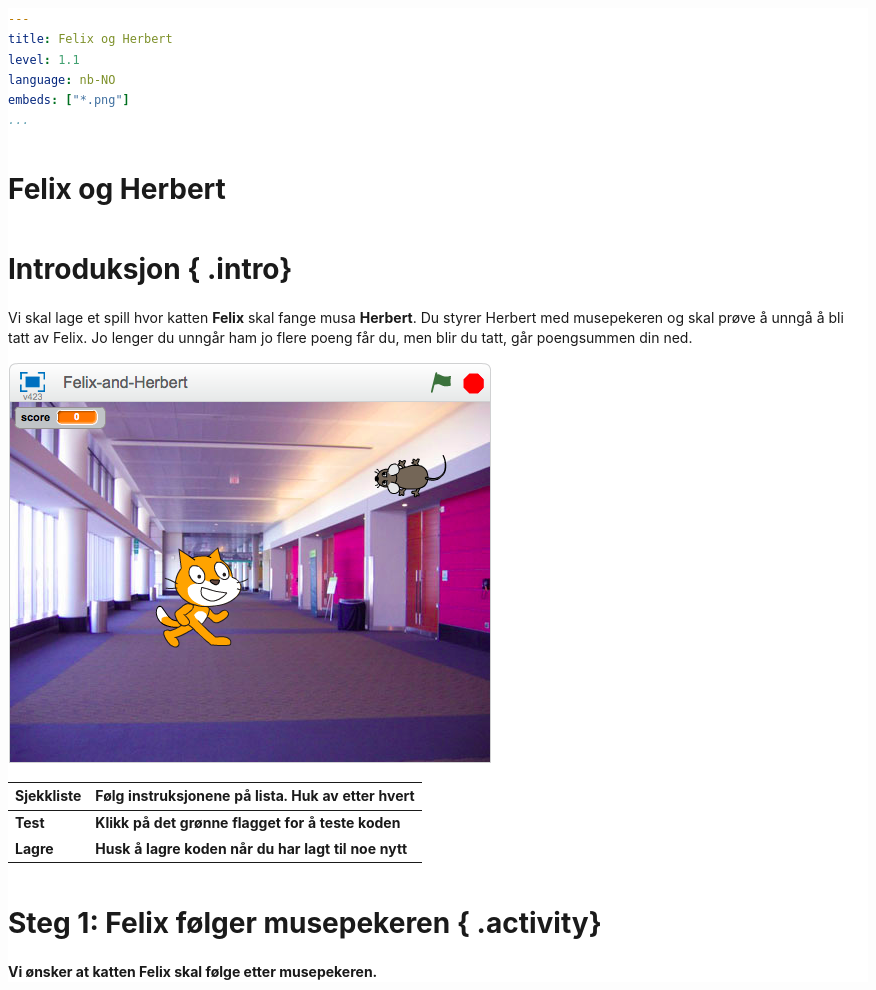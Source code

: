 ```yaml
---
title: Felix og Herbert
level: 1.1
language: nb-NO
embeds: ["*.png"]
...
```


# Felix og Herbert

# Introduksjon { .intro}

Vi skal lage et spill hvor katten __Felix__ skal fange musa __Herbert__. Du styrer Herbert med musepekeren og skal prøve å unngå å bli tatt av Felix. Jo lenger du unngår ham jo flere poeng får du, men blir du tatt, går poengsummen din ned.

![skjermbilde](screengrab.png)

|Sjekkliste| Følg instruksjonene på lista. Huk av etter hvert|
|---|-----|
|**Test**| **Klikk på det grønne flagget for å teste koden**|
|**Lagre**| **Husk å lagre koden når du har lagt til noe nytt**|

# Steg 1: Felix følger musepekeren { .activity}

__Vi ønsker at katten Felix skal følge etter musepekeren.__

